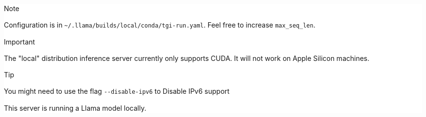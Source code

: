 > [!NOTE]
> Configuration is in `~/.llama/builds/local/conda/tgi-run.yaml`. Feel free to increase `max_seq_len`.

> [!IMPORTANT]
> The "local" distribution inference server currently only supports CUDA. It will not work on Apple Silicon machines.

> [!TIP]
> You might need to use the flag `--disable-ipv6` to  Disable IPv6 support

This server is running a Llama model locally.
